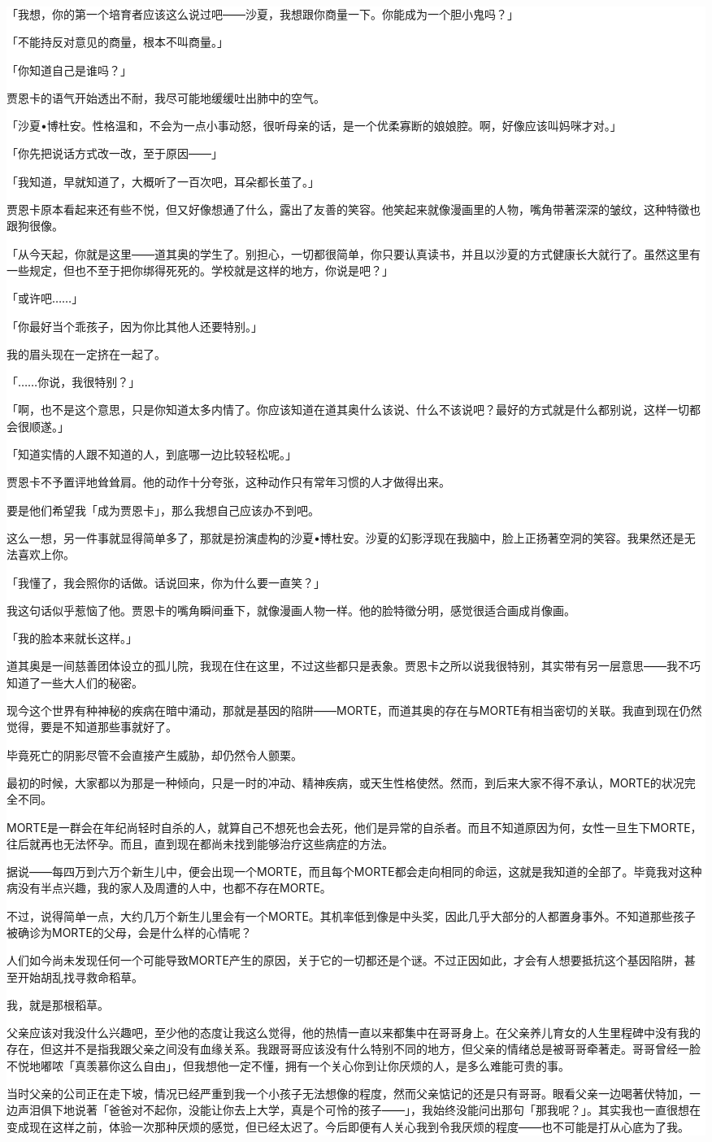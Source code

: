 「我想，你的第一个培育者应该这么说过吧——沙夏，我想跟你商量一下。你能成为一个胆小鬼吗？」

「不能持反对意见的商量，根本不叫商量。」

「你知道自己是谁吗？」

贾恩卡的语气开始透出不耐，我尽可能地缓缓吐出肺中的空气。

「沙夏•博杜安。性格温和，不会为一点小事动怒，很听母亲的话，是一个优柔寡断的娘娘腔。啊，好像应该叫妈咪才对。」

「你先把说话方式改一改，至于原因——」

「我知道，早就知道了，大概听了一百次吧，耳朵都长茧了。」

贾恩卡原本看起来还有些不悦，但又好像想通了什么，露出了友善的笑容。他笑起来就像漫画里的人物，嘴角带著深深的皱纹，这种特徵也跟狗很像。

「从今天起，你就是这里——道其奥的学生了。别担心，一切都很简单，你只要认真读书，并且以沙夏的方式健康长大就行了。虽然这里有一些规定，但也不至于把你绑得死死的。学校就是这样的地方，你说是吧？」

「或许吧……」

「你最好当个乖孩子，因为你比其他人还要特别。」

我的眉头现在一定挤在一起了。

「……你说，我很特别？」

「啊，也不是这个意思，只是你知道太多内情了。你应该知道在道其奥什么该说、什么不该说吧？最好的方式就是什么都别说，这样一切都会很顺遂。」

「知道实情的人跟不知道的人，到底哪一边比较轻松呢。」

贾恩卡不予置评地耸耸肩。他的动作十分夸张，这种动作只有常年习惯的人才做得出来。

要是他们希望我「成为贾恩卡」，那么我想自己应该办不到吧。

这么一想，另一件事就显得简单多了，那就是扮演虚构的沙夏•博杜安。沙夏的幻影浮现在我脑中，脸上正扬著空洞的笑容。我果然还是无法喜欢上你。

「我懂了，我会照你的话做。话说回来，你为什么要一直笑？」

我这句话似乎惹恼了他。贾恩卡的嘴角瞬间垂下，就像漫画人物一样。他的脸特徵分明，感觉很适合画成肖像画。

「我的脸本来就长这样。」

道其奥是一间慈善团体设立的孤儿院，我现在住在这里，不过这些都只是表象。贾恩卡之所以说我很特别，其实带有另一层意思——我不巧知道了一些大人们的秘密。

现今这个世界有种神秘的疾病在暗中涌动，那就是基因的陷阱——MORTE，而道其奥的存在与MORTE有相当密切的关联。我直到现在仍然觉得，要是不知道那些事就好了。

毕竟死亡的阴影尽管不会直接产生威胁，却仍然令人颤栗。

最初的时候，大家都以为那是一种倾向，只是一时的冲动、精神疾病，或天生性格使然。然而，到后来大家不得不承认，MORTE的状况完全不同。

MORTE是一群会在年纪尚轻时自杀的人，就算自己不想死也会去死，他们是异常的自杀者。而且不知道原因为何，女性一旦生下MORTE，往后就再也无法怀孕。而且，直到现在都尚未找到能够治疗这些病症的方法。

据说——每四万到六万个新生儿中，便会出现一个MORTE，而且每个MORTE都会走向相同的命运，这就是我知道的全部了。毕竟我对这种病没有半点兴趣，我的家人及周遭的人中，也都不存在MORTE。

不过，说得简单一点，大约几万个新生儿里会有一个MORTE。其机率低到像是中头奖，因此几乎大部分的人都置身事外。不知道那些孩子被确诊为MORTE的父母，会是什么样的心情呢？

人们如今尚未发现任何一个可能导致MORTE产生的原因，关于它的一切都还是个谜。不过正因如此，才会有人想要抵抗这个基因陷阱，甚至开始胡乱找寻救命稻草。

我，就是那根稻草。

父亲应该对我没什么兴趣吧，至少他的态度让我这么觉得，他的热情一直以来都集中在哥哥身上。在父亲养儿育女的人生里程碑中没有我的存在，但这并不是指我跟父亲之间没有血缘关系。我跟哥哥应该没有什么特别不同的地方，但父亲的情绪总是被哥哥牵著走。哥哥曾经一脸不悦地嘟哝「真羡慕你这么自由」，但我想他一定不懂，拥有一个关心你到让你厌烦的人，是多么难能可贵的事。

当时父亲的公司正在走下坡，情况已经严重到我一个小孩子无法想像的程度，然而父亲惦记的还是只有哥哥。眼看父亲一边喝著伏特加，一边声泪俱下地说著「爸爸对不起你，没能让你去上大学，真是个可怜的孩子——」，我始终没能问出那句「那我呢？」。其实我也一直很想在变成现在这样之前，体验一次那种厌烦的感觉，但已经太迟了。今后即便有人关心我到令我厌烦的程度——也不可能是打从心底为了我。
